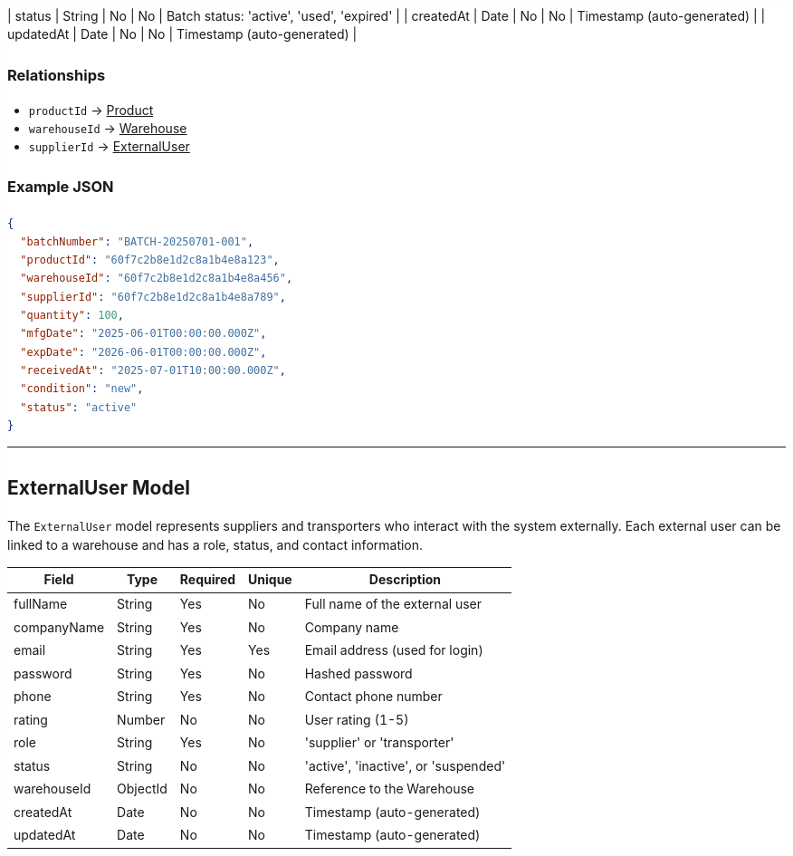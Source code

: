 | status      | String   | No       | No     | Batch status: 'active', 'used', 'expired'    |
| createdAt   | Date     | No       | No     | Timestamp (auto-generated)                   |
| updatedAt   | Date     | No       | No     | Timestamp (auto-generated)                   |

### Relationships

- `productId` → [Product](#product)
- `warehouseId` → [Warehouse](#warehouse)
- `supplierId` → [ExternalUser](#externaluser)

### Example JSON

```json
{
  "batchNumber": "BATCH-20250701-001",
  "productId": "60f7c2b8e1d2c8a1b4e8a123",
  "warehouseId": "60f7c2b8e1d2c8a1b4e8a456",
  "supplierId": "60f7c2b8e1d2c8a1b4e8a789",
  "quantity": 100,
  "mfgDate": "2025-06-01T00:00:00.000Z",
  "expDate": "2026-06-01T00:00:00.000Z",
  "receivedAt": "2025-07-01T10:00:00.000Z",
  "condition": "new",
  "status": "active"
}
```

---

## ExternalUser Model

The `ExternalUser` model represents suppliers and transporters who interact with the system externally. Each external user can be linked to a warehouse and has a role, status, and contact information.

| Field       | Type     | Required | Unique | Description                          |
| ----------- | -------- | -------- | ------ | ------------------------------------ |
| fullName    | String   | Yes      | No     | Full name of the external user       |
| companyName | String   | Yes      | No     | Company name                         |
| email       | String   | Yes      | Yes    | Email address (used for login)       |
| password    | String   | Yes      | No     | Hashed password                      |
| phone       | String   | Yes      | No     | Contact phone number                 |
| rating      | Number   | No       | No     | User rating (1-5)                    |
| role        | String   | Yes      | No     | 'supplier' or 'transporter'          |
| status      | String   | No       | No     | 'active', 'inactive', or 'suspended' |
| warehouseId | ObjectId | No       | No     | Reference to the Warehouse           |
| createdAt   | Date     | No       | No     | Timestamp (auto-generated)           |
| updatedAt   | Date     | No       | No     | Timestamp (auto-generated)           |

